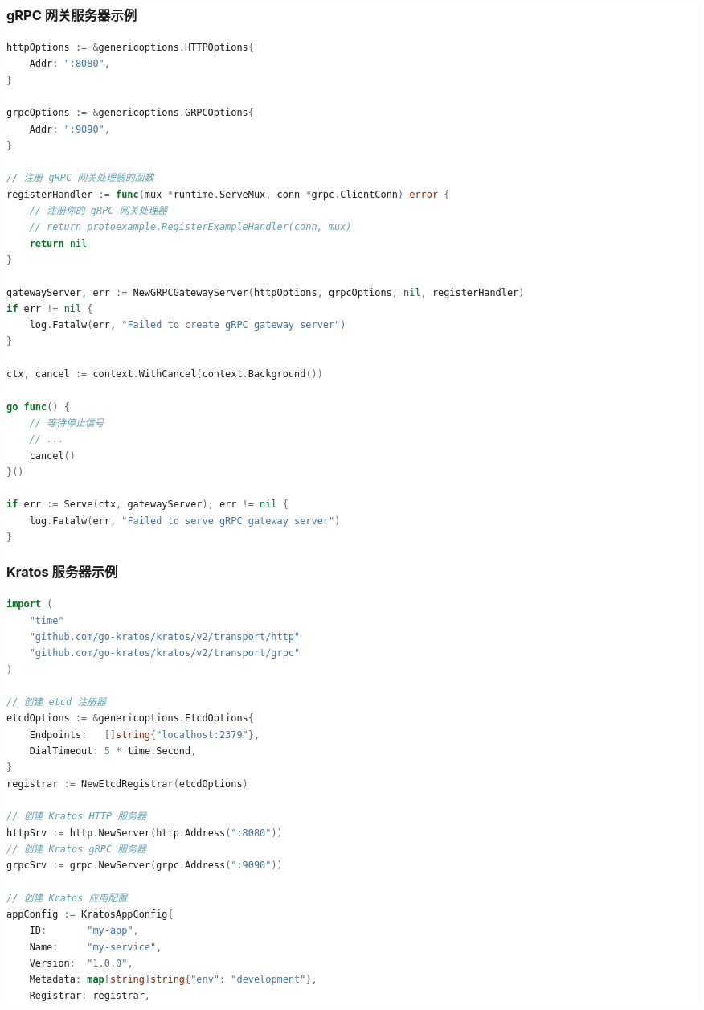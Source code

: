 ### gRPC 网关服务器示例

```go
httpOptions := &genericoptions.HTTPOptions{
    Addr: ":8080",
}

grpcOptions := &genericoptions.GRPCOptions{
    Addr: ":9090",
}

// 注册 gRPC 网关处理器的函数
registerHandler := func(mux *runtime.ServeMux, conn *grpc.ClientConn) error {
    // 注册你的 gRPC 网关处理器
    // return protoexample.RegisterExampleHandler(conn, mux)
    return nil
}

gatewayServer, err := NewGRPCGatewayServer(httpOptions, grpcOptions, nil, registerHandler)
if err != nil {
    log.Fatalw(err, "Failed to create gRPC gateway server")
}

ctx, cancel := context.WithCancel(context.Background())

go func() {
    // 等待停止信号
    // ...
    cancel()
}()

if err := Serve(ctx, gatewayServer); err != nil {
    log.Fatalw(err, "Failed to serve gRPC gateway server")
}
```

### Kratos 服务器示例

```go
import (
    "time"
    "github.com/go-kratos/kratos/v2/transport/http"
    "github.com/go-kratos/kratos/v2/transport/grpc"
)

// 创建 etcd 注册器
etcdOptions := &genericoptions.EtcdOptions{
    Endpoints:   []string{"localhost:2379"},
    DialTimeout: 5 * time.Second,
}
registrar := NewEtcdRegistrar(etcdOptions)

// 创建 Kratos HTTP 服务器
httpSrv := http.NewServer(http.Address(":8080"))
// 创建 Kratos gRPC 服务器
grpcSrv := grpc.NewServer(grpc.Address(":9090"))

// 创建 Kratos 应用配置
appConfig := KratosAppConfig{
    ID:       "my-app",
    Name:     "my-service",
    Version:  "1.0.0",
    Metadata: map[string]string{"env": "development"},
    Registrar: registrar,
```
